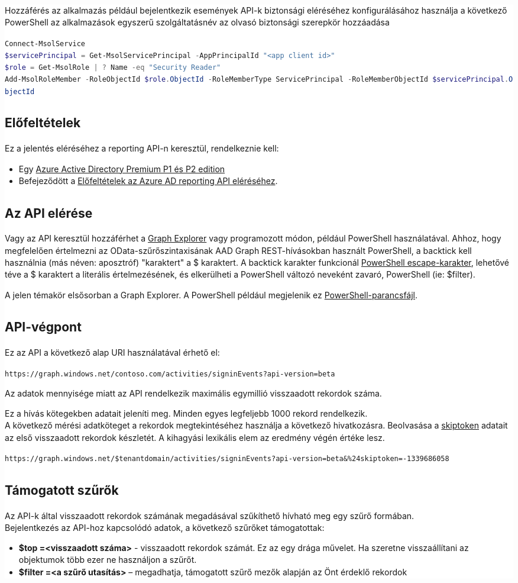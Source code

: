 Hozzáférés az alkalmazás például bejelentkezik események API-k biztonsági eléréséhez konfigurálásához használja a következő PowerShell az alkalmazások egyszerű szolgáltatásnév az olvasó biztonsági szerepkör hozzáadása

```PowerShell
Connect-MsolService
$servicePrincipal = Get-MsolServicePrincipal -AppPrincipalId "<app client id>"
$role = Get-MsolRole | ? Name -eq "Security Reader"
Add-MsolRoleMember -RoleObjectId $role.ObjectId -RoleMemberType ServicePrincipal -RoleMemberObjectId $servicePrincipal.ObjectId
```

## <a name="prerequisites"></a>Előfeltételek
Ez a jelentés eléréséhez a reporting API-n keresztül, rendelkeznie kell:

* Egy [Azure Active Directory Premium P1 és P2 edition](active-directory-editions.md)
* Befejeződött a [Előfeltételek az Azure AD reporting API eléréséhez](active-directory-reporting-api-prerequisites.md). 

## <a name="accessing-the-api"></a>Az API elérése
Vagy az API keresztül hozzáférhet a [Graph Explorer](https://graphexplorer2.cloudapp.net) vagy programozott módon, például PowerShell használatával. Ahhoz, hogy megfelelően értelmezni az OData-szűrőszintaxisának AAD Graph REST-hívásokban használt PowerShell, a backtick kell használnia (más néven: aposztróf) "karaktert" a $ karaktert. A backtick karakter funkcionál [PowerShell escape-karakter](https://technet.microsoft.com/library/hh847755.aspx), lehetővé téve a $ karaktert a literális értelmezésének, és elkerülheti a PowerShell változó neveként zavaró, PowerShell (ie: $filter).

A jelen témakör elsősorban a Graph Explorer. A PowerShell például megjelenik ez [PowerShell-parancsfájl](active-directory-reporting-api-sign-in-activity-samples.md#powershell-script).

## <a name="api-endpoint"></a>API-végpont
Ez az API a következő alap URI használatával érhető el:  

    https://graph.windows.net/contoso.com/activities/signinEvents?api-version=beta  



Az adatok mennyisége miatt az API rendelkezik maximális egymillió visszaadott rekordok száma. 

Ez a hívás kötegekben adatait jeleníti meg. Minden egyes legfeljebb 1000 rekord rendelkezik.  
A következő mérési adatköteget a rekordok megtekintéséhez használja a következő hivatkozásra. Beolvasása a [skiptoken](https://msdn.microsoft.com/library/dd942121.aspx) adatait az első visszaadott rekordok készletét. A kihagyási lexikális elem az eredmény végén értéke lesz.  

    https://graph.windows.net/$tenantdomain/activities/signinEvents?api-version=beta&%24skiptoken=-1339686058


## <a name="supported-filters"></a>Támogatott szűrők
Az API-k által visszaadott rekordok számának megadásával szűkíthető hívható meg egy szűrő formában.  
Bejelentkezés az API-hoz kapcsolódó adatok, a következő szűrőket támogatottak:

* **$top =\<visszaadott száma\>**  - visszaadott rekordok számát. Ez az egy drága művelet. Ha szeretne visszaállítani az objektumok több ezer ne használjon a szűrőt.  
* **$filter =\<a szűrő utasítás\>**  – megadhatja, támogatott szűrő mezők alapján az Önt érdeklő rekordok
